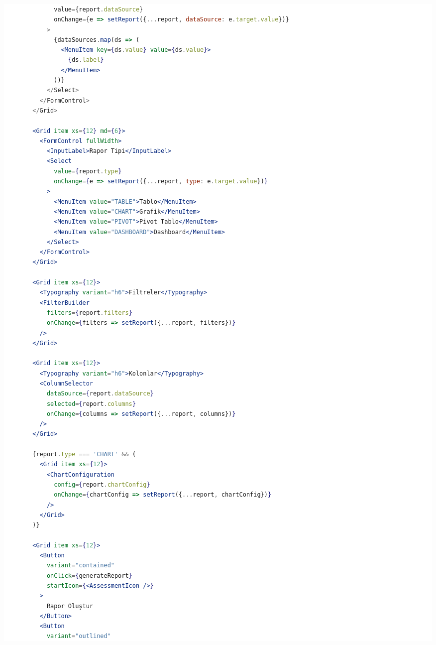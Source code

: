 ```jsx
              value={report.dataSource}
              onChange={e => setReport({...report, dataSource: e.target.value})}
            >
              {dataSources.map(ds => (
                <MenuItem key={ds.value} value={ds.value}>
                  {ds.label}
                </MenuItem>
              ))}
            </Select>
          </FormControl>
        </Grid>
        
        <Grid item xs={12} md={6}>
          <FormControl fullWidth>
            <InputLabel>Rapor Tipi</InputLabel>
            <Select
              value={report.type}
              onChange={e => setReport({...report, type: e.target.value})}
            >
              <MenuItem value="TABLE">Tablo</MenuItem>
              <MenuItem value="CHART">Grafik</MenuItem>
              <MenuItem value="PIVOT">Pivot Tablo</MenuItem>
              <MenuItem value="DASHBOARD">Dashboard</MenuItem>
            </Select>
          </FormControl>
        </Grid>
        
        <Grid item xs={12}>
          <Typography variant="h6">Filtreler</Typography>
          <FilterBuilder 
            filters={report.filters}
            onChange={filters => setReport({...report, filters})}
          />
        </Grid>
        
        <Grid item xs={12}>
          <Typography variant="h6">Kolonlar</Typography>
          <ColumnSelector
            dataSource={report.dataSource}
            selected={report.columns}
            onChange={columns => setReport({...report, columns})}
          />
        </Grid>
        
        {report.type === 'CHART' && (
          <Grid item xs={12}>
            <ChartConfiguration
              config={report.chartConfig}
              onChange={chartConfig => setReport({...report, chartConfig})}
            />
          </Grid>
        )}
        
        <Grid item xs={12}>
          <Button
            variant="contained"
            onClick={generateReport}
            startIcon={<AssessmentIcon />}
          >
            Rapor Oluştur
          </Button>
          <Button
            variant="outlined"
```